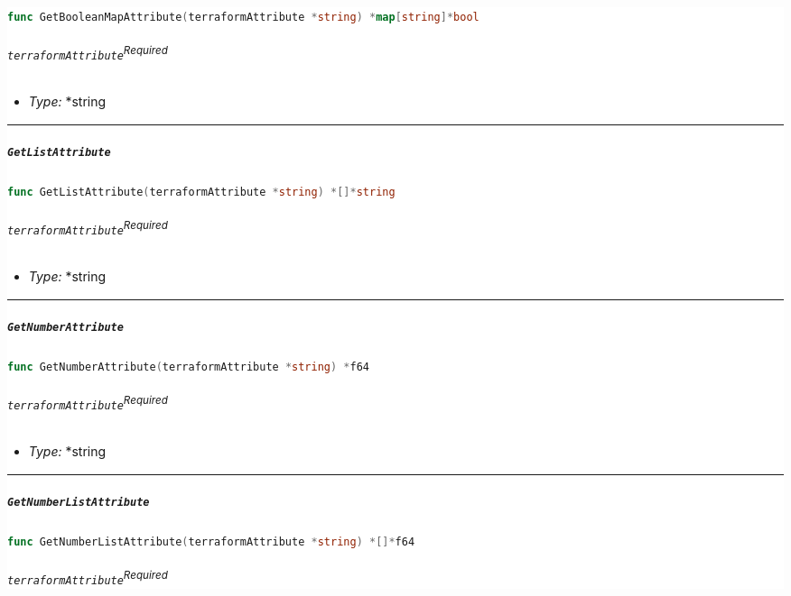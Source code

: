 ```go
func GetBooleanMapAttribute(terraformAttribute *string) *map[string]*bool
```

###### `terraformAttribute`<sup>Required</sup> <a name="terraformAttribute" id="@cdktf/provider-digitalocean.dataDigitaloceanVpc.DataDigitaloceanVpc.getBooleanMapAttribute.parameter.terraformAttribute"></a>

- *Type:* *string

---

##### `GetListAttribute` <a name="GetListAttribute" id="@cdktf/provider-digitalocean.dataDigitaloceanVpc.DataDigitaloceanVpc.getListAttribute"></a>

```go
func GetListAttribute(terraformAttribute *string) *[]*string
```

###### `terraformAttribute`<sup>Required</sup> <a name="terraformAttribute" id="@cdktf/provider-digitalocean.dataDigitaloceanVpc.DataDigitaloceanVpc.getListAttribute.parameter.terraformAttribute"></a>

- *Type:* *string

---

##### `GetNumberAttribute` <a name="GetNumberAttribute" id="@cdktf/provider-digitalocean.dataDigitaloceanVpc.DataDigitaloceanVpc.getNumberAttribute"></a>

```go
func GetNumberAttribute(terraformAttribute *string) *f64
```

###### `terraformAttribute`<sup>Required</sup> <a name="terraformAttribute" id="@cdktf/provider-digitalocean.dataDigitaloceanVpc.DataDigitaloceanVpc.getNumberAttribute.parameter.terraformAttribute"></a>

- *Type:* *string

---

##### `GetNumberListAttribute` <a name="GetNumberListAttribute" id="@cdktf/provider-digitalocean.dataDigitaloceanVpc.DataDigitaloceanVpc.getNumberListAttribute"></a>

```go
func GetNumberListAttribute(terraformAttribute *string) *[]*f64
```

###### `terraformAttribute`<sup>Required</sup> <a name="terraformAttribute" id="@cdktf/provider-digitalocean.dataDigitaloceanVpc.DataDigitaloceanVpc.getNumberListAttribute.parameter.terraformAttribute"></a>
